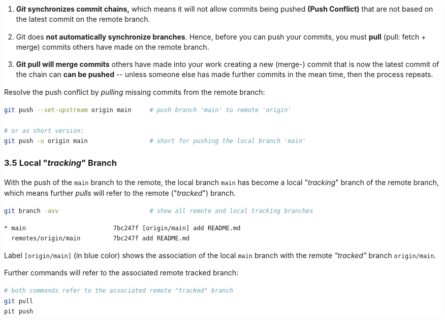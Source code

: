 1. ***Git* synchronizes commit chains,** which means it will not allow commits
    being pushed **(Push Conflict)** that are not based on the latest commit
    on the remote branch.

1. Git does **not automatically synchronize branches**.
    Hence, before you can push your commits, you must **pull**
    (pull: fetch + merge) commits others have made on the remote branch.

1. **Git pull will merge commits** others have made into your work creating
    a new (merge-) commit that is now the latest commit of the chain can
    **can be pushed** -- unless someone else has made further commits in the
    mean time, then the process repeats.

Resolve the push conflict by *pulling* missing commits from the remote branch:

```sh
git push --set-upstream origin main     # push branch 'main' to remote 'origin'

# or as short version:
git push -u origin main                 # short for pushing the local branch 'main'
```


### 3.5 Local "*tracking*" Branch

With the push of the `main` branch to the remote, the local branch `main` has
become a local "*tracking*" branch of the remote branch, which means further
*pulls* will refer to the remote ("*tracked*") branch.

```sh
git branch -avv                         # show all remote and local tracking branches
```
```
* main                        7bc247f [origin/main] add README.md
  remotes/origin/main         7bc247f add README.md
```

Label `[origin/main]` (in blue color) shows the association of the local
`main` branch with the remote *"tracked"* branch `origin/main`.

Further commands will refer to the associated remote tracked branch:

```sh
# both commands refer to the associated remote "tracked" branch
git pull
pit push
```
